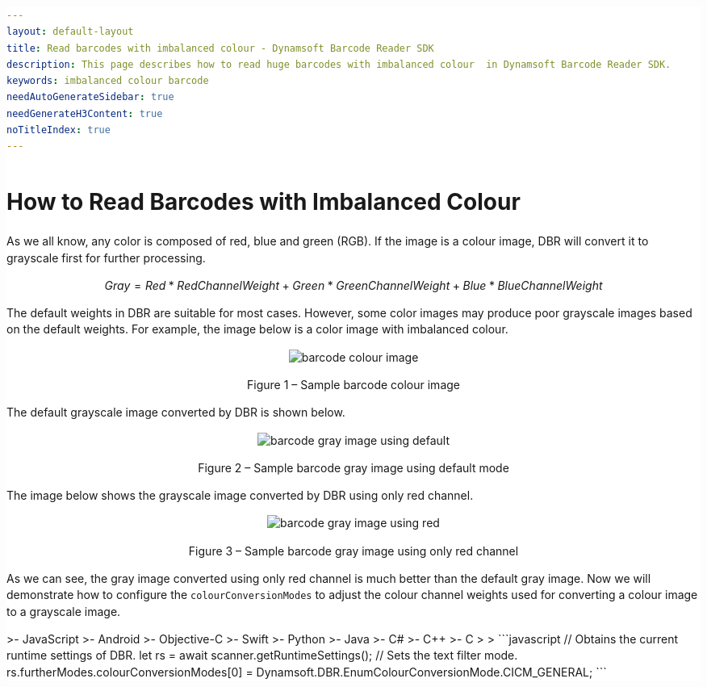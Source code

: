 ```yaml
---
layout: default-layout
title: Read barcodes with imbalanced colour - Dynamsoft Barcode Reader SDK
description: This page describes how to read huge barcodes with imbalanced colour  in Dynamsoft Barcode Reader SDK.
keywords: imbalanced colour barcode
needAutoGenerateSidebar: true
needGenerateH3Content: true
noTitleIndex: true
---
```


# How to Read Barcodes with Imbalanced Colour

As we all know, any color is composed of red, blue and green (RGB). If the image is a colour image, DBR will convert it to grayscale first for further processing.

```math
Gray = Red*RedChannelWeight + Green*GreenChannelWeight + Blue*BlueChannelWeight
```

The default weights in DBR are suitable for most cases. However, some color images may produce poor grayscale images based on the default weights. For example, the image below is a color image with imbalanced colour.

<div align="center">
   <p><img src="assets/read-barcodes-with-imbalanced-colour/colour-conversion-original-image.png" alt="barcode colour image" width="25%" /></p>
   <p>Figure 1 – Sample barcode colour image</p>
</div>

The default grayscale image converted by DBR is shown below.

<div align="center">
   <p><img src="assets/read-barcodes-with-imbalanced-colour/default-gray-img.png" alt="barcode gray image using default" width="25%" /></p>
   <p>Figure 2 – Sample barcode gray image using default mode</p>
</div>

The image below shows the grayscale image converted by DBR using only red channel.

<div align="center">
   <p><img src="assets/read-barcodes-with-imbalanced-colour/gray-img-only-red.png" alt="barcode gray image using red" width="25%" /></p>
   <p>Figure 3 – Sample barcode gray image using only red channel</p>
</div>

As we can see, the gray image converted using only red channel is much better than the default gray image. Now we will demonstrate how to configure the `colourConversionModes` to adjust the colour channel weights used for converting a colour image to a grayscale image.

<div class="sample-code-prefix template2"></div>
   >- JavaScript
   >- Android
   >- Objective-C
   >- Swift
   >- Python
   >- Java
   >- C#
   >- C++
   >- C
   >
>
```javascript
// Obtains the current runtime settings of DBR.
let rs = await scanner.getRuntimeSettings();
// Sets the text filter mode.
rs.furtherModes.colourConversionModes[0] = Dynamsoft.DBR.EnumColourConversionMode.CICM_GENERAL;
```